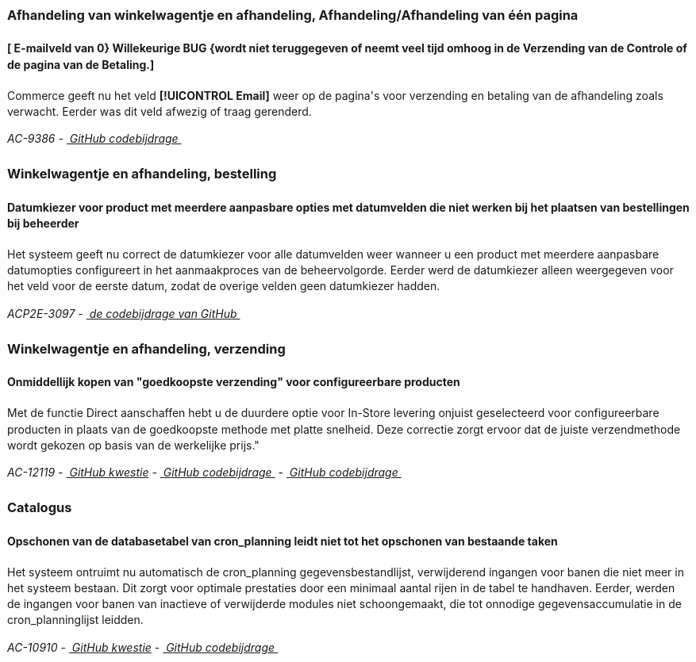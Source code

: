 ### Afhandeling van winkelwagentje en afhandeling, Afhandeling/Afhandeling van één pagina

#### [ E-mailveld van 0&rbrace; Willekeurige BUG &lbrace;wordt niet teruggegeven of neemt veel tijd omhoog in de Verzending van de Controle of de pagina van de Betaling.]

Commerce geeft nu het veld **[!UICONTROL Email]** weer op de pagina&#39;s voor verzending en betaling van de afhandeling zoals verwacht. Eerder was dit veld afwezig of traag gerenderd.

_AC-9386 - [&#x200B; GitHub codebijdrage &#x200B;](https://github.com/magento/magento2/commit/e1babcfd)_

### Winkelwagentje en afhandeling, bestelling

#### Datumkiezer voor product met meerdere aanpasbare opties met datumvelden die niet werken bij het plaatsen van bestellingen bij beheerder

Het systeem geeft nu correct de datumkiezer voor alle datumvelden weer wanneer u een product met meerdere aanpasbare datumopties configureert in het aanmaakproces van de beheervolgorde. Eerder werd de datumkiezer alleen weergegeven voor het veld voor de eerste datum, zodat de overige velden geen datumkiezer hadden.

_ACP2E-3097 - [&#x200B; de codebijdrage van GitHub &#x200B;](https://github.com/magento/magento2/commit/b21e5d91)_

### Winkelwagentje en afhandeling, verzending

#### Onmiddellijk kopen van &quot;goedkoopste verzending&quot; voor configureerbare producten

Met de functie Direct aanschaffen hebt u de duurdere optie voor In-Store levering onjuist geselecteerd voor configureerbare producten in plaats van de goedkoopste methode met platte snelheid. Deze correctie zorgt ervoor dat de juiste verzendmethode wordt gekozen op basis van de werkelijke prijs.&quot;

_AC-12119 - [&#x200B; GitHub kwestie &#x200B;](https://github.com/magento/magento2/issues/38811) - [&#x200B; GitHub codebijdrage &#x200B;](https://github.com/magento/magento2/pull/38819) - [&#x200B; GitHub codebijdrage &#x200B;](https://github.com/magento/magento2/commit/29fe9097)_

### Catalogus

#### Opschonen van de databasetabel van cron_planning leidt niet tot het opschonen van bestaande taken

Het systeem ontruimt nu automatisch de cron_planning gegevensbestandlijst, verwijderend ingangen voor banen die niet meer in het systeem bestaan. Dit zorgt voor optimale prestaties door een minimaal aantal rijen in de tabel te handhaven. Eerder, werden de ingangen voor banen van inactieve of verwijderde modules niet schoongemaakt, die tot onnodige gegevensaccumulatie in de cron_planninglijst leidden.

_AC-10910 - [&#x200B; GitHub kwestie &#x200B;](https://github.com/magento/magento2/issues/38217) - [&#x200B; GitHub codebijdrage &#x200B;](https://github.com/magento/magento2/pull/38693)_
